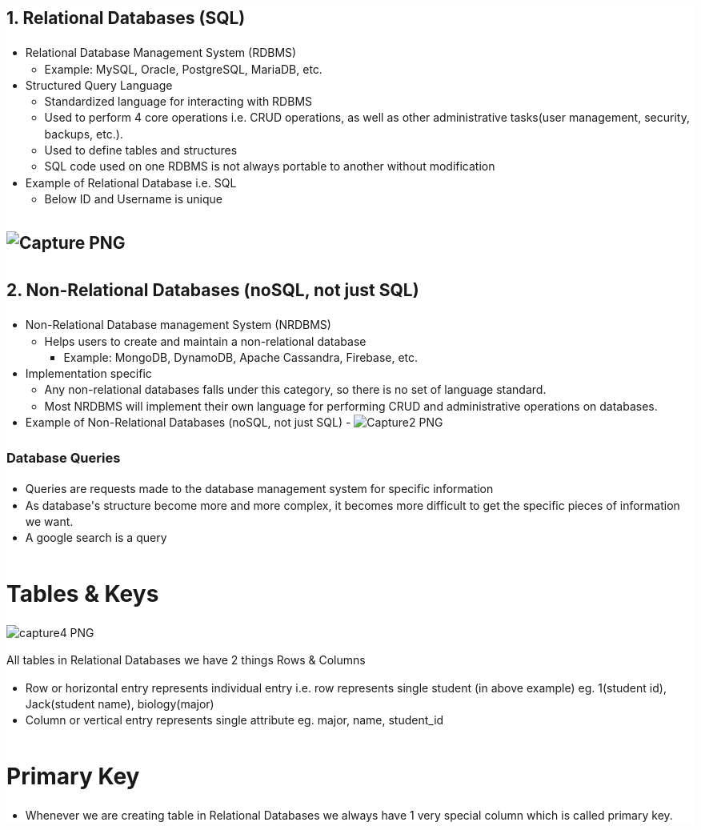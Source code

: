 ## 1. Relational Databases (SQL)

- Relational Database Management System (RDBMS)
    - Example: MySQL, Oracle, PostgreSQL, MariaDB, etc.
- Structured Query Language
    - Standardized language for interacting with RDBMS
    - Used to perform 4 core operations i.e. CRUD operations, as well as other administrative tasks(user management, security, backups, etc.).
    - Used to define tables and structures
    - SQL code used on one RDBMS is not always portable to another without modification
- Example of Relational Database i.e. SQL  
    -  Below ID and Username is unique
##  ![Capture PNG](https://user-images.githubusercontent.com/67586773/141994086-b2728146-a2dc-45b9-899a-0091e4e9d1ab.png)

## 2. Non-Relational Databases (noSQL, not just SQL)

- Non-Relational Database management System (NRDBMS)
    - Helps users to create and maintain a non-relational database
        - Example: MongoDB, DynamoDB, Apache Cassandra, Firebase, etc.
- Implementation specific
    - Any non-relational databases falls under this category, so there is no set of language standard.
    - Most NRDBMS will implement their own language for performing CRUD and administrative operations on databases.
- Example of Non-Relational Databases (noSQL, not just SQL) -
![Capture2 PNG](https://user-images.githubusercontent.com/67586773/141994929-7d2d5825-b97a-4c48-a625-b6373d6926f7.png)

### Database Queries

- Queries are requests made to the database management system for specific information
- As database's structure become more and more complex, it becomes more difficult to get the specific pieces of information we want.
- A google search is a query

# Tables & Keys
![capture4 PNG](https://user-images.githubusercontent.com/67586773/142226373-9de485ff-6f1f-4931-956e-588713de1074.png)

All tables in Relational Databases we have 2 things Rows & Columns
 -  Row or horizontal entry represents individual entry i.e. row represents single student (in above example)  eg. 1(student id), Jack(student name), biology(major)
 -  Column or vertical entry represents single attribute  eg. major, name, student_id

# Primary Key
 - Whenever we are creating table in Relational Databases we always have 1 very special column which is called primary key.
 